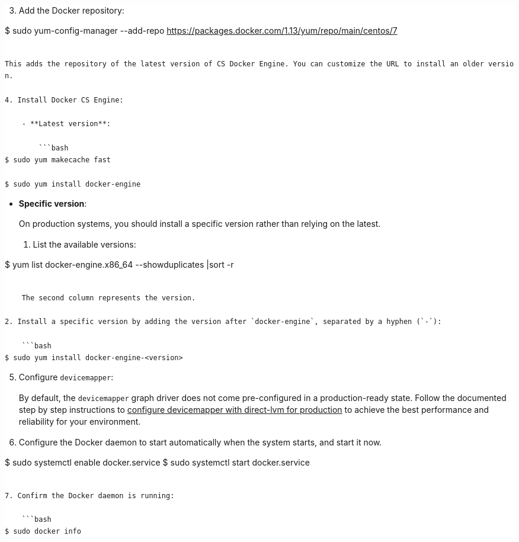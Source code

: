 3. Add the Docker repository:
    
    ```bash
$ sudo yum-config-manager --add-repo https://packages.docker.com/1.13/yum/repo/main/centos/7
```

This adds the repository of the latest version of CS Docker Engine. You can customize the URL to install an older version.

4. Install Docker CS Engine:
    
    - **Latest version**:
        
        ```bash
$ sudo yum makecache fast

$ sudo yum install docker-engine
```

- **Specific version**:
    
    On production systems, you should install a specific version rather than relying on the latest.
    
    1. List the available versions:
        
        ```bash
$ yum list docker-engine.x86_64  --showduplicates |sort -r
```
    
    The second column represents the version.

2. Install a specific version by adding the version after `docker-engine`, separated by a hyphen (`-`):
    
    ```bash
$ sudo yum install docker-engine-<version>
```

5. Configure `devicemapper`:
    
    By default, the `devicemapper` graph driver does not come pre-configured in a production-ready state. Follow the documented step by step instructions to [configure devicemapper with direct-lvm for production](/engine/userguide/storagedriver/device-mapper-driver/#configure-direct-lvm-mode-for-production) to achieve the best performance and reliability for your environment.

6. Configure the Docker daemon to start automatically when the system starts, and start it now.
    
    ```bash
$ sudo systemctl enable docker.service
$ sudo systemctl start docker.service
```

7. Confirm the Docker daemon is running:
    
    ```bash
$ sudo docker info
```
